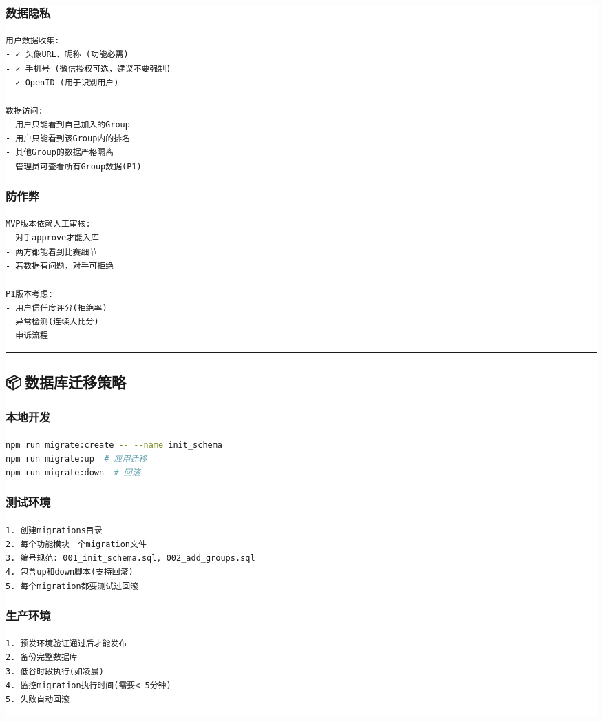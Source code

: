 ### 数据隐私

```
用户数据收集:
- ✓ 头像URL、昵称 (功能必需)
- ✓ 手机号 (微信授权可选，建议不要强制)
- ✓ OpenID (用于识别用户)

数据访问:
- 用户只能看到自己加入的Group
- 用户只能看到该Group内的排名
- 其他Group的数据严格隔离
- 管理员可查看所有Group数据(P1)
```

### 防作弊

```
MVP版本依赖人工审核:
- 对手approve才能入库
- 两方都能看到比赛细节
- 若数据有问题，对手可拒绝

P1版本考虑:
- 用户信任度评分(拒绝率)
- 异常检测(连续大比分)
- 申诉流程
```

---

## 📦 数据库迁移策略

### 本地开发
```bash
npm run migrate:create -- --name init_schema
npm run migrate:up  # 应用迁移
npm run migrate:down  # 回滚
```

### 测试环境
```
1. 创建migrations目录
2. 每个功能模块一个migration文件
3. 编号规范: 001_init_schema.sql, 002_add_groups.sql
4. 包含up和down脚本(支持回滚)
5. 每个migration都要测试过回滚
```

### 生产环境
```
1. 预发环境验证通过后才能发布
2. 备份完整数据库
3. 低谷时段执行(如凌晨)
4. 监控migration执行时间(需要< 5分钟)
5. 失败自动回滚
```

---